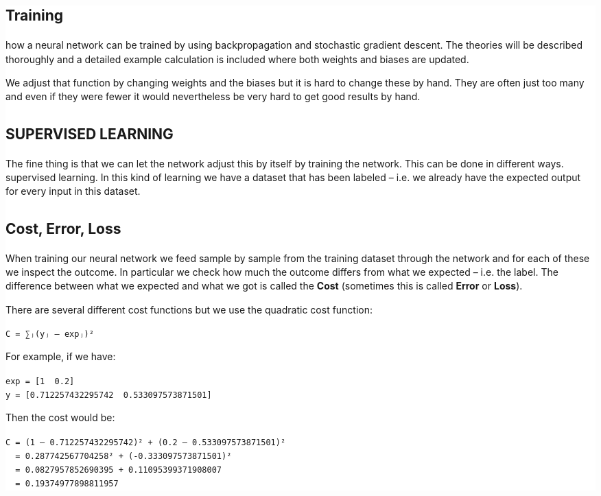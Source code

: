 
## Training
how a neural network can be trained by using backpropagation and stochastic gradient descent. The theories will be described thoroughly and a detailed example calculation is included where both weights and biases are updated.

We adjust that function by changing weights and the biases but it is hard to change these by hand. They are often just too many and even if they were fewer it would nevertheless be very hard to get good results by hand.

## SUPERVISED LEARNING
The fine thing is that we can let the network adjust this by itself by training the network. This can be done in different ways.
 supervised learning. In this kind of learning we have a dataset that has been labeled –  i.e. we already have the expected output for every input in this dataset.

## Cost, Error, Loss

When training our neural network we feed sample by sample from the training dataset through the network and for each of these we inspect the outcome. In particular we check how much the outcome differs from what we expected – i.e. the label. The difference between what we expected and what we got is called the **Cost** (sometimes this is called **Error** or **Loss**).

There are several different cost functions but we use the quadratic cost function:

```
C = ∑ⱼ(yⱼ – expⱼ)²
```

For example, if we have:

```
exp = [1  0.2]
y = [0.712257432295742  0.533097573871501]
```

Then the cost would be:

```
C = (1 – 0.712257432295742)² + (0.2 – 0.533097573871501)²
  = 0.287742567704258² + (-0.333097573871501)²
  = 0.0827957852690395 + 0.11095399371908007
  = 0.19374977898811957
```

